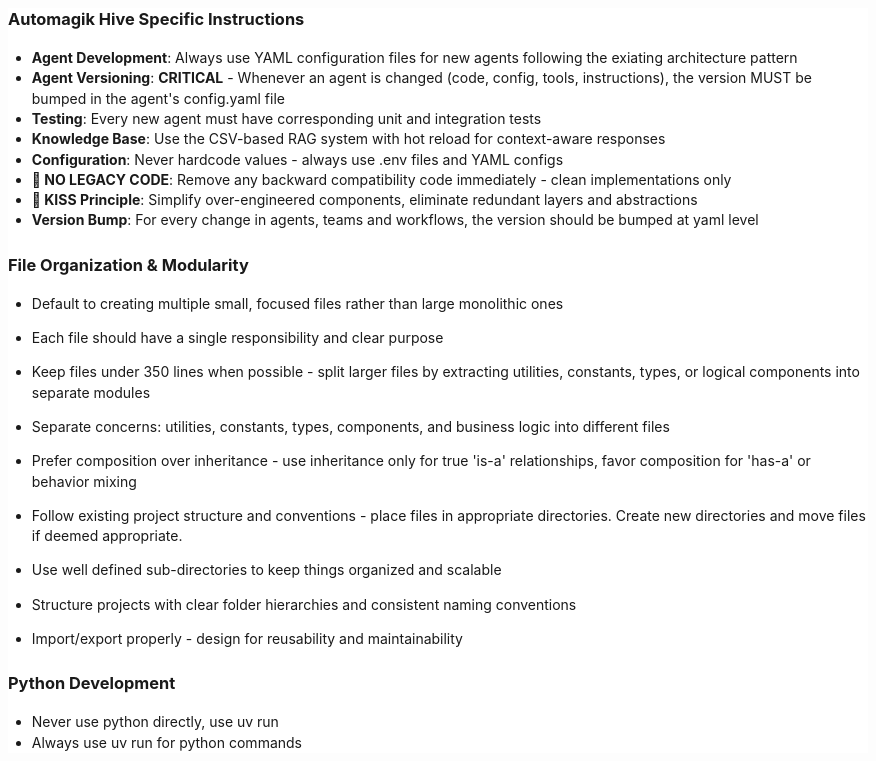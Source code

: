 ### Automagik Hive Specific Instructions
- **Agent Development**: Always use YAML configuration files for new agents following the exiating architecture pattern
- **Agent Versioning**: **CRITICAL** - Whenever an agent is changed (code, config, tools, instructions), the version MUST be bumped in the agent's config.yaml file
- **Testing**: Every new agent must have corresponding unit and integration tests
- **Knowledge Base**: Use the CSV-based RAG system with hot reload for context-aware responses
- **Configuration**: Never hardcode values - always use .env files and YAML configs
- **🚫 NO LEGACY CODE**: Remove any backward compatibility code immediately - clean implementations only
- **🎯 KISS Principle**: Simplify over-engineered components, eliminate redundant layers and abstractions
- **Version Bump**: For every change in agents, teams and workflows, the version should be bumped at yaml level

### File Organization & Modularity
- Default to creating multiple small, focused files rather than large monolithic ones
- Each file should have a single responsibility and clear purpose
- Keep files under 350 lines when possible - split larger files by extracting utilities, constants, types, or logical components into separate modules
- Separate concerns: utilities, constants, types, components, and business logic into different files
- Prefer composition over inheritance - use inheritance only for true 'is-a' relationships, favor composition for 'has-a' or behavior mixing

- Follow existing project structure and conventions - place files in appropriate directories. Create new directories and move files if deemed appropriate.
- Use well defined sub-directories to keep things organized and scalable
- Structure projects with clear folder hierarchies and consistent naming conventions
- Import/export properly - design for reusability and maintainability

### Python Development
- Never use python directly, use uv run
- Always use uv run for python commands